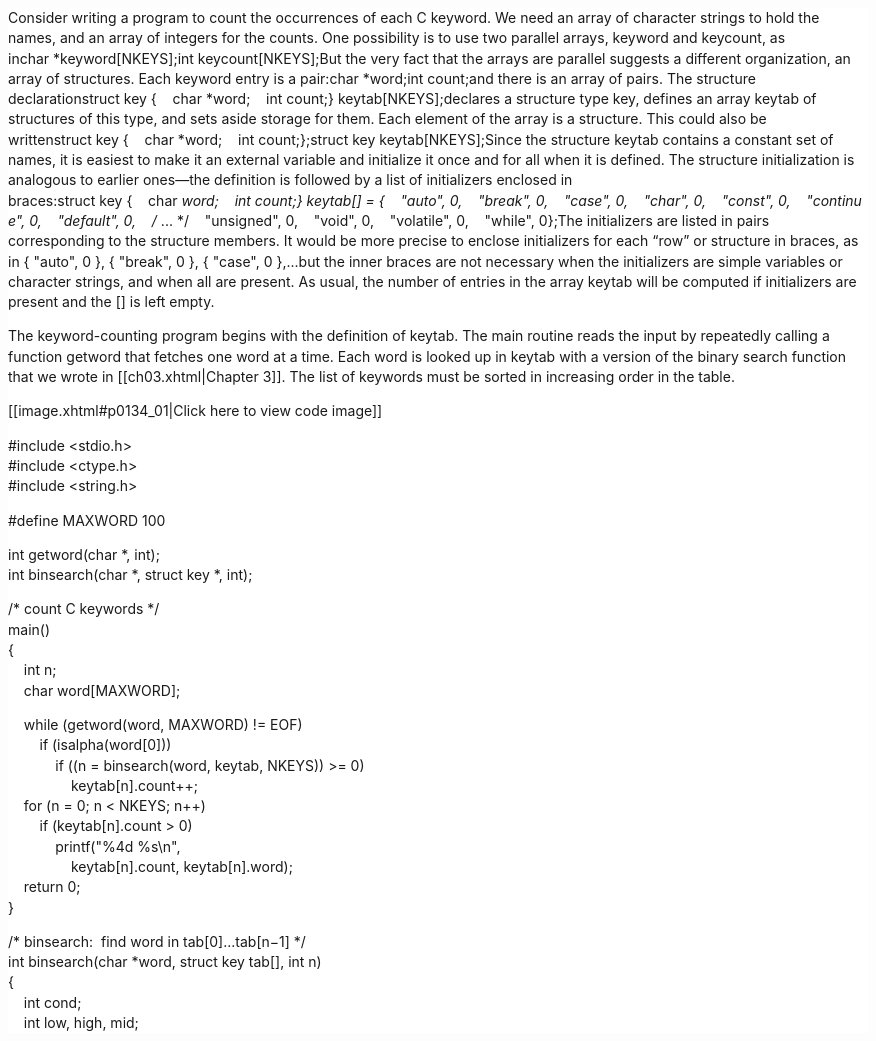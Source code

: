 Consider writing a program to count the occurrences of each C keyword. We need an array of character strings to hold the names, and an array of integers for the counts. One possibility is to use two parallel arrays, keyword and keycount, as inchar *keyword[NKEYS];int keycount[NKEYS];But the very fact that the arrays are parallel suggests a different organization, an array of structures. Each keyword entry is a pair:char *word;int count;and there is an array of pairs. The structure declarationstruct key {    char *word;    int count;} keytab[NKEYS];declares a structure type key, defines an array keytab of structures of this type, and sets aside storage for them. Each element of the array is a structure. This could also be writtenstruct key {    char *word;    int count;};struct key keytab[NKEYS];Since the structure keytab contains a constant set of names, it is easiest to make it an external variable and initialize it once and for all when it is defined. The structure initialization is analogous to earlier ones—the definition is followed by a list of initializers enclosed in braces:struct key {    char *word;    int count;} keytab[] = {    "auto", 0,    "break", 0,    "case", 0,    "char", 0,    "const", 0,    "continue", 0,    "default", 0,    /* ... */    "unsigned", 0,    "void", 0,    "volatile", 0,    "while", 0};The initializers are listed in pairs corresponding to the structure members. It would be more precise to enclose initializers for each “row” or structure in braces, as in { "auto", 0 }, { "break", 0 }, { "case", 0 },...but the inner braces are not necessary when the initializers are simple variables or character strings, and when all are present. As usual, the number of entries in the array keytab will be computed if initializers are present and the [] is left empty.

The keyword-counting program begins with the definition of keytab. The main routine reads the input by repeatedly calling a function getword that fetches one word at a time. Each word is looked up in keytab with a version of the binary search function that we wrote in  [[ch03.xhtml|Chapter 3]]. The list of keywords must be sorted in increasing order in the table.

[[image.xhtml#p0134_01|Click here to view code image]]

#include <stdio.h>  
#include <ctype.h>  
#include <string.h>  
  
#define MAXWORD 100  
  
int getword(char \*, int);  
int binsearch(char \*, struct key \*, int);  
  
/\* count C keywords \*/  
main()  
{  
    int n;  
    char word\[MAXWORD\];  
  
    while (getword(word, MAXWORD) != EOF)  
        if (isalpha(word\[0\]))  
            if ((n = binsearch(word, keytab, NKEYS)) >= 0)  
                keytab\[n\].count++;  
    for (n = 0; n < NKEYS; n++)  
        if (keytab\[n\].count > 0)  
            printf("%4d %s\\n",  
                keytab\[n\].count, keytab\[n\].word);  
    return 0;  
}  
  
/\* binsearch:  find word in tab\[0\]...tab\[n−1\] \*/  
int binsearch(char \*word, struct key tab\[\], int n)  
{  
    int cond;  
    int low, high, mid;  
  